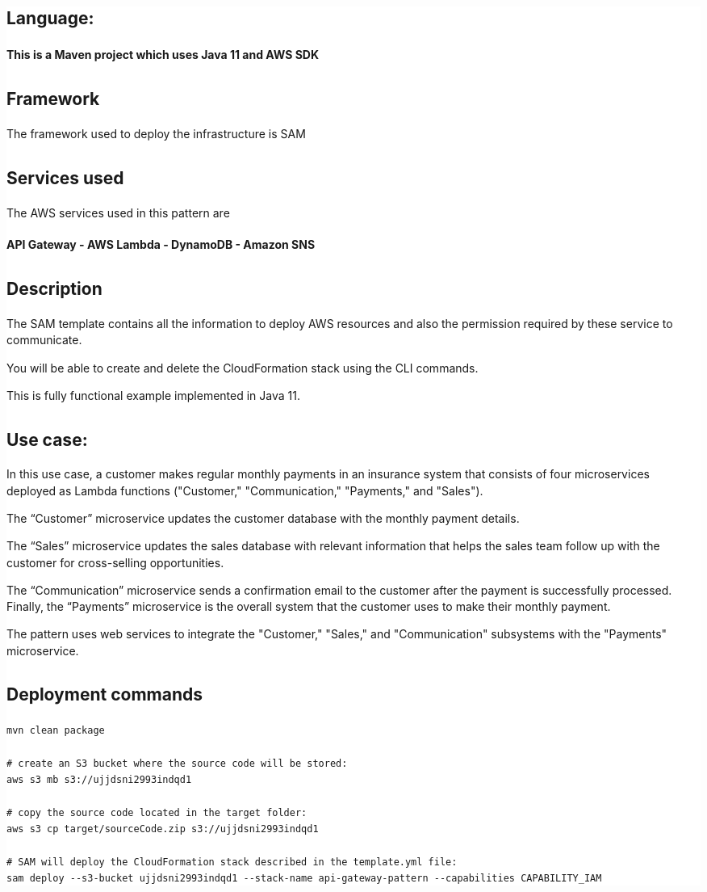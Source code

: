 ## Language:
#### This is a Maven project which uses Java 11 and AWS SDK

## Framework
The framework used to deploy the infrastructure is SAM

## Services used

The AWS services used in this pattern are
#### API Gateway - AWS Lambda - DynamoDB - Amazon SNS

## Description
The SAM template contains all the information to deploy AWS resources and also the permission required by these service to communicate.

You will be able to create and delete the CloudFormation stack using the CLI commands.

This is fully functional example implemented in Java 11.

## Use case:

In this use case, a customer makes regular monthly payments in an insurance system that consists of four
microservices deployed as Lambda functions ("Customer," "Communication," "Payments," and "Sales").

The “Customer” microservice updates the customer database with the monthly payment details.

The  “Sales” microservice updates the sales database with relevant information that helps the sales team
follow up with the customer for cross-selling opportunities.

The “Communication” microservice sends a confirmation email to the customer after the payment is successfully processed. Finally, the “Payments”
microservice is the overall system that the customer uses to make their monthly payment.

The pattern uses web services to integrate the "Customer," "Sales," and "Communication" subsystems with the
"Payments" microservice.

## Deployment commands

````
mvn clean package

# create an S3 bucket where the source code will be stored:
aws s3 mb s3://ujjdsni2993indqd1

# copy the source code located in the target folder:
aws s3 cp target/sourceCode.zip s3://ujjdsni2993indqd1

# SAM will deploy the CloudFormation stack described in the template.yml file:
sam deploy --s3-bucket ujjdsni2993indqd1 --stack-name api-gateway-pattern --capabilities CAPABILITY_IAM

````
